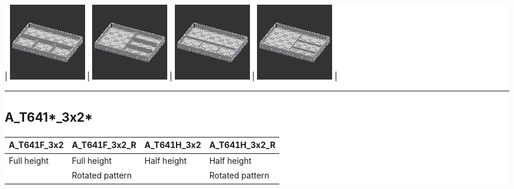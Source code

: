 | ![preview](png/A_T641F_3x1_1x1.png) | ![preview](png/A_T641F_3x1_1x1_R.png) | ![preview](png/A_T641H_3x1_1x1.png) | ![preview](png/A_T641H_3x1_1x1_R.png) | 


---
## A_T641*_3x2*
| **A_T641F_3x2** | **A_T641F_3x2_R** | **A_T641H_3x2** | **A_T641H_3x2_R** | 
| --- | --- | --- | --- | 
| Full height | Full height | Half height | Half height | 
|  | Rotated pattern |  | Rotated pattern | 